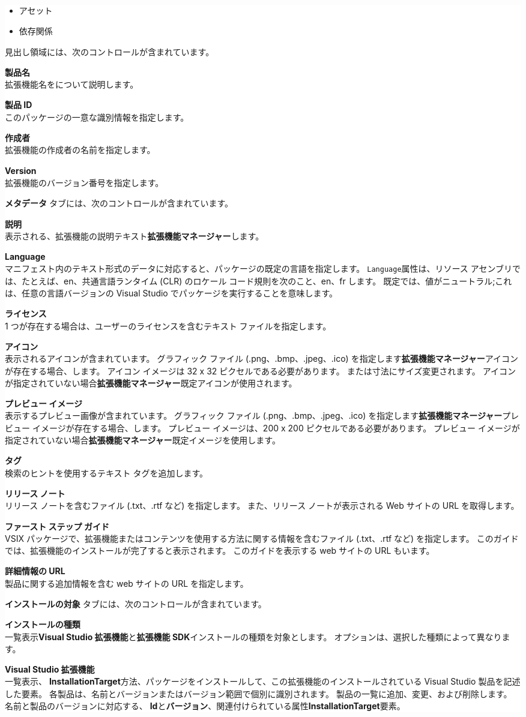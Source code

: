 -   アセット  
  
-   依存関係  
  
 見出し領域には、次のコントロールが含まれています。  
  
 **製品名**  
 拡張機能名をについて説明します。  
  
 **製品 ID**  
 このパッケージの一意な識別情報を指定します。  
  
 **作成者**  
 拡張機能の作成者の名前を指定します。  
  
 **Version**  
 拡張機能のバージョン番号を指定します。  
  
 **メタデータ** タブには、次のコントロールが含まれています。  
  
 **説明**  
 表示される、拡張機能の説明テキスト**拡張機能マネージャー**します。  
  
 **Language**  
 マニフェスト内のテキスト形式のデータに対応すると、パッケージの既定の言語を指定します。 `Language`属性は、リソース アセンブリでは、たとえば、en、共通言語ランタイム (CLR) のロケール コード規則を次のこと、en、fr します。 既定では、値がニュートラル;これは、任意の言語バージョンの Visual Studio でパッケージを実行することを意味します。  
  
 **ライセンス**  
 1 つが存在する場合は、ユーザーのライセンスを含むテキスト ファイルを指定します。  
  
 **アイコン**  
 表示されるアイコンが含まれています。 グラフィック ファイル (.png、.bmp、.jpeg、.ico) を指定します**拡張機能マネージャー**アイコンが存在する場合、します。 アイコン イメージは 32 x 32 ピクセルである必要があります。 または寸法にサイズ変更されます。 アイコンが指定されていない場合**拡張機能マネージャー**既定アイコンが使用されます。  
  
 **プレビュー イメージ**  
 表示するプレビュー画像が含まれています。 グラフィック ファイル (.png、.bmp、.jpeg、.ico) を指定します**拡張機能マネージャー**プレビュー イメージが存在する場合、します。 プレビュー イメージは、200 x 200 ピクセルである必要があります。 プレビュー イメージが指定されていない場合**拡張機能マネージャー**既定イメージを使用します。  
  
 **タグ**  
 検索のヒントを使用するテキスト タグを追加します。  
  
 **リリース ノート**  
 リリース ノートを含むファイル (.txt、.rtf など) を指定します。 また、リリース ノートが表示される Web サイトの URL を取得します。  
  
 **ファースト ステップ ガイド**  
 VSIX パッケージで、拡張機能またはコンテンツを使用する方法に関する情報を含むファイル (.txt、.rtf など) を指定します。 このガイドでは、拡張機能のインストールが完了すると表示されます。 このガイドを表示する web サイトの URL もいます。  
  
 **詳細情報の URL**  
 製品に関する追加情報を含む web サイトの URL を指定します。  
  
 **インストールの対象** タブには、次のコントロールが含まれています。  
  
 **インストールの種類**  
 一覧表示**Visual Studio 拡張機能**と**拡張機能 SDK**インストールの種類を対象とします。 オプションは、選択した種類によって異なります。  
  
 **Visual Studio 拡張機能**  
 一覧表示、 **InstallationTarget**方法、パッケージをインストールして、この拡張機能のインストールされている Visual Studio 製品を記述した要素。 各製品は、名前とバージョンまたはバージョン範囲で個別に識別されます。  製品の一覧に追加、変更、および削除します。 名前と製品のバージョンに対応する、 **Id**と**バージョン**、関連付けられている属性**InstallationTarget**要素。  
  